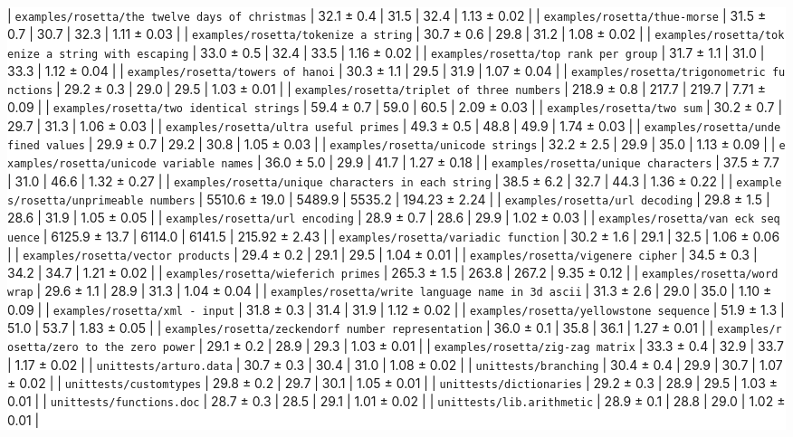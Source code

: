 | `examples/rosetta/the twelve days of christmas` | 32.1 ± 0.4 | 31.5 | 32.4 | 1.13 ± 0.02 |
| `examples/rosetta/thue-morse` | 31.5 ± 0.7 | 30.7 | 32.3 | 1.11 ± 0.03 |
| `examples/rosetta/tokenize a string` | 30.7 ± 0.6 | 29.8 | 31.2 | 1.08 ± 0.02 |
| `examples/rosetta/tokenize a string with escaping` | 33.0 ± 0.5 | 32.4 | 33.5 | 1.16 ± 0.02 |
| `examples/rosetta/top rank per group` | 31.7 ± 1.1 | 31.0 | 33.3 | 1.12 ± 0.04 |
| `examples/rosetta/towers of hanoi` | 30.3 ± 1.1 | 29.5 | 31.9 | 1.07 ± 0.04 |
| `examples/rosetta/trigonometric functions` | 29.2 ± 0.3 | 29.0 | 29.5 | 1.03 ± 0.01 |
| `examples/rosetta/triplet of three numbers` | 218.9 ± 0.8 | 217.7 | 219.7 | 7.71 ± 0.09 |
| `examples/rosetta/two identical strings` | 59.4 ± 0.7 | 59.0 | 60.5 | 2.09 ± 0.03 |
| `examples/rosetta/two sum` | 30.2 ± 0.7 | 29.7 | 31.3 | 1.06 ± 0.03 |
| `examples/rosetta/ultra useful primes` | 49.3 ± 0.5 | 48.8 | 49.9 | 1.74 ± 0.03 |
| `examples/rosetta/undefined values` | 29.9 ± 0.7 | 29.2 | 30.8 | 1.05 ± 0.03 |
| `examples/rosetta/unicode strings` | 32.2 ± 2.5 | 29.9 | 35.0 | 1.13 ± 0.09 |
| `examples/rosetta/unicode variable names` | 36.0 ± 5.0 | 29.9 | 41.7 | 1.27 ± 0.18 |
| `examples/rosetta/unique characters` | 37.5 ± 7.7 | 31.0 | 46.6 | 1.32 ± 0.27 |
| `examples/rosetta/unique characters in each string` | 38.5 ± 6.2 | 32.7 | 44.3 | 1.36 ± 0.22 |
| `examples/rosetta/unprimeable numbers` | 5510.6 ± 19.0 | 5489.9 | 5535.2 | 194.23 ± 2.24 |
| `examples/rosetta/url decoding` | 29.8 ± 1.5 | 28.6 | 31.9 | 1.05 ± 0.05 |
| `examples/rosetta/url encoding` | 28.9 ± 0.7 | 28.6 | 29.9 | 1.02 ± 0.03 |
| `examples/rosetta/van eck sequence` | 6125.9 ± 13.7 | 6114.0 | 6141.5 | 215.92 ± 2.43 |
| `examples/rosetta/variadic function` | 30.2 ± 1.6 | 29.1 | 32.5 | 1.06 ± 0.06 |
| `examples/rosetta/vector products` | 29.4 ± 0.2 | 29.1 | 29.5 | 1.04 ± 0.01 |
| `examples/rosetta/vigenere cipher` | 34.5 ± 0.3 | 34.2 | 34.7 | 1.21 ± 0.02 |
| `examples/rosetta/wieferich primes` | 265.3 ± 1.5 | 263.8 | 267.2 | 9.35 ± 0.12 |
| `examples/rosetta/word wrap` | 29.6 ± 1.1 | 28.9 | 31.3 | 1.04 ± 0.04 |
| `examples/rosetta/write language name in 3d ascii` | 31.3 ± 2.6 | 29.0 | 35.0 | 1.10 ± 0.09 |
| `examples/rosetta/xml - input` | 31.8 ± 0.3 | 31.4 | 31.9 | 1.12 ± 0.02 |
| `examples/rosetta/yellowstone sequence` | 51.9 ± 1.3 | 51.0 | 53.7 | 1.83 ± 0.05 |
| `examples/rosetta/zeckendorf number representation` | 36.0 ± 0.1 | 35.8 | 36.1 | 1.27 ± 0.01 |
| `examples/rosetta/zero to the zero power` | 29.1 ± 0.2 | 28.9 | 29.3 | 1.03 ± 0.01 |
| `examples/rosetta/zig-zag matrix` | 33.3 ± 0.4 | 32.9 | 33.7 | 1.17 ± 0.02 |
| `unittests/arturo.data` | 30.7 ± 0.3 | 30.4 | 31.0 | 1.08 ± 0.02 |
| `unittests/branching` | 30.4 ± 0.4 | 29.9 | 30.7 | 1.07 ± 0.02 |
| `unittests/customtypes` | 29.8 ± 0.2 | 29.7 | 30.1 | 1.05 ± 0.01 |
| `unittests/dictionaries` | 29.2 ± 0.3 | 28.9 | 29.5 | 1.03 ± 0.01 |
| `unittests/functions.doc` | 28.7 ± 0.3 | 28.5 | 29.1 | 1.01 ± 0.02 |
| `unittests/lib.arithmetic` | 28.9 ± 0.1 | 28.8 | 29.0 | 1.02 ± 0.01 |